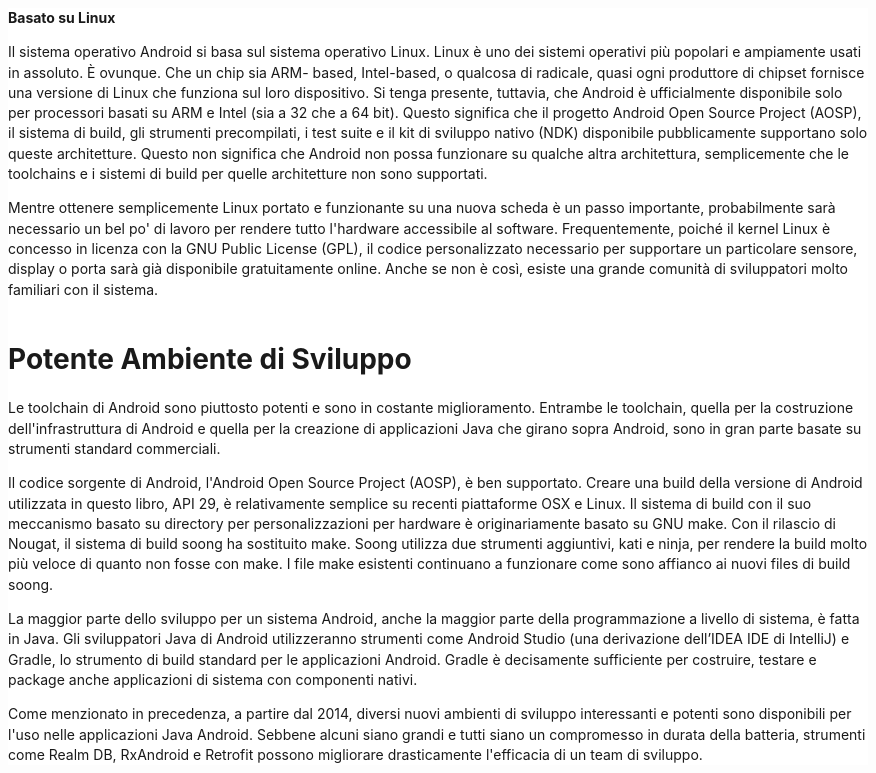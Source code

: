 **Basato su Linux**

Il sistema operativo Android si basa sul sistema operativo Linux. Linux è uno dei
sistemi operativi più popolari e ampiamente usati in assoluto. È ovunque. Che un chip sia ARM-
based, Intel-based, o qualcosa di radicale, quasi ogni produttore di chipset fornisce una versione di
Linux che funziona sul loro dispositivo. Si tenga presente, tuttavia, che Android è ufficialmente
disponibile solo per processori basati su ARM e Intel (sia a 32 che a 64 bit). Questo significa che il progetto 
Android Open Source Project (AOSP), il sistema di build, gli strumenti precompilati, i test suite e il 
kit di sviluppo nativo (NDK) disponibile pubblicamente supportano solo queste architetture. 
Questo non significa che Android non possa funzionare su qualche altra architettura, semplicemente che 
le toolchains e i sistemi di build per quelle architetture non sono supportati.

Mentre ottenere semplicemente Linux portato e funzionante su una nuova scheda è un passo 
importante, probabilmente sarà necessario un bel po' di lavoro per rendere tutto l'hardware accessibile 
al software. Frequentemente, poiché il kernel Linux è concesso in licenza con la GNU Public License (GPL), il 
codice personalizzato necessario per supportare un particolare sensore, display o porta sarà già disponibile 
gratuitamente online. Anche se non è così, esiste una grande comunità di sviluppatori 
molto familiari con il sistema.

# **Potente Ambiente di Sviluppo**

Le	toolchain di	Android sono	piuttosto	potenti e	sono in costante miglioramento. Entrambe le toolchain, quella per la costruzione dell'infrastruttura di Android e quella per la creazione di applicazioni Java che girano sopra Android, sono	 in gran parte basate su strumenti standard commerciali. 

Il codice sorgente di Android, l'Android Open Source Project (AOSP), è ben supportato. Creare una build della versione di Android utilizzata in questo libro, API 29, è relativamente semplice su recenti piattaforme OSX e Linux. Il sistema di build con il suo meccanismo basato su directory per personalizzazioni per hardware è originariamente basato su GNU make. Con il rilascio di Nougat, il sistema di build soong ha sostituito make. Soong utilizza due strumenti aggiuntivi, kati e ninja, per rendere la build molto più veloce di quanto non fosse con make. I file make esistenti continuano a funzionare come sono affianco ai nuovi files di build soong.


La maggior parte dello sviluppo per un sistema Android, anche la maggior parte della programmazione a livello di sistema, è fatta in Java. Gli sviluppatori Java di Android utilizzeranno strumenti come Android Studio (una derivazione dell’IDEA IDE di IntelliJ) e Gradle, lo strumento di build standard per le applicazioni Android. Gradle è decisamente sufficiente per costruire, testare e package anche applicazioni di sistema con componenti nativi.


Come menzionato in precedenza, a partire dal 2014, diversi nuovi ambienti di sviluppo interessanti e potenti sono disponibili per l'uso nelle applicazioni Java Android. Sebbene alcuni siano grandi e tutti siano un compromesso in durata della batteria, strumenti come Realm DB, RxAndroid e Retrofit possono migliorare drasticamente l'efficacia di un team di sviluppo.


